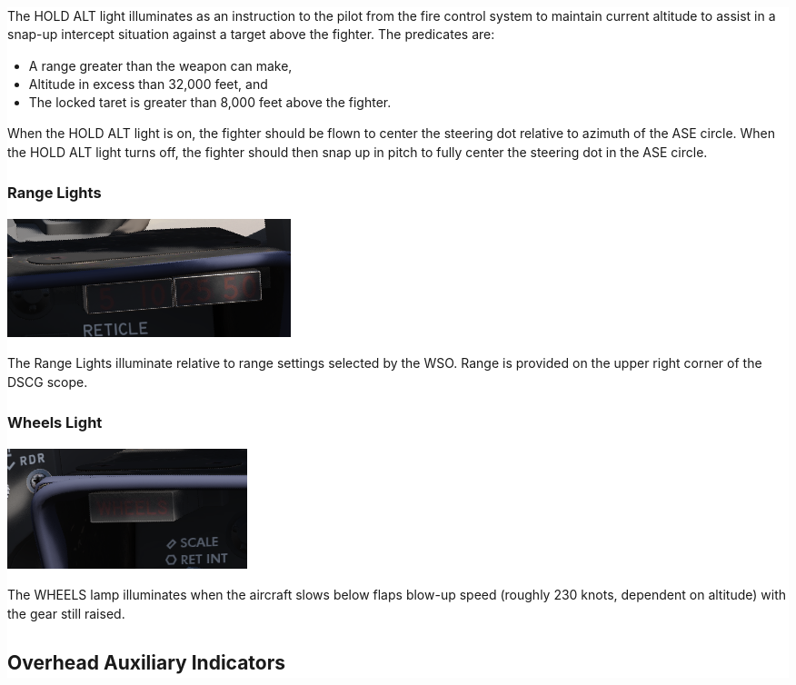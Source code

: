 The HOLD ALT light illuminates as an instruction to the pilot from the fire
control system to maintain current altitude to assist in a snap-up intercept
situation against a target above the fighter. The predicates are:

- A range greater than the weapon can make,
- Altitude in excess than 32,000 feet, and
- The locked taret is greater than 8,000 feet above the fighter.

When the HOLD ALT light is on, the fighter should be flown to center the
steering dot relative to azimuth of the ASE circle. When the HOLD ALT light
turns off, the fighter should then snap up in pitch to fully center the steering
dot in the ASE circle.

### Range Lights

![RngLights](img/RngLights.png)

The Range Lights illuminate relative to range settings selected by the WSO.
Range is provided on the upper right corner of the DSCG scope.

### Wheels Light

![Wheels](img/Wheels.png)

The WHEELS lamp illuminates when the aircraft slows below flaps blow-up speed
(roughly 230 knots, dependent on altitude) with the gear still raised.

## Overhead Auxiliary Indicators
